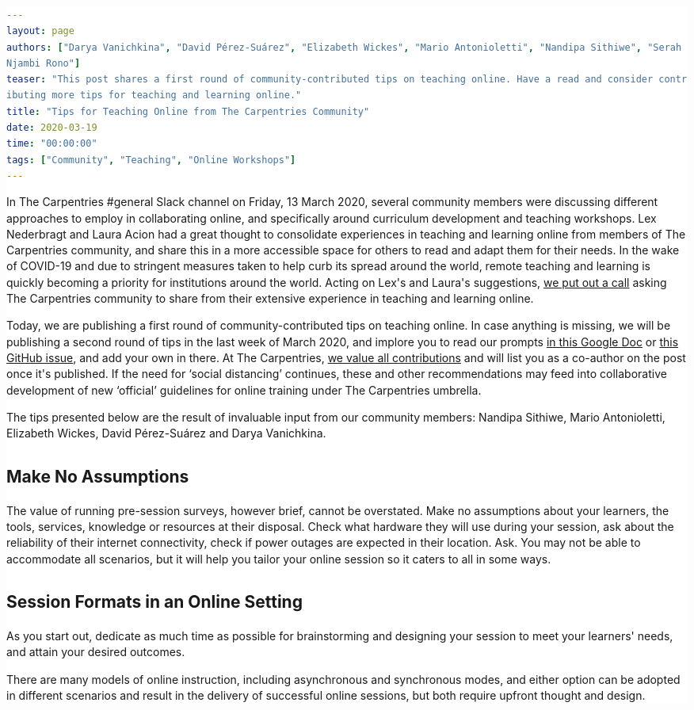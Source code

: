```yaml
---
layout: page
authors: ["Darya Vanichkina", "David Pérez-Suárez", "Elizabeth Wickes", "Mario Antonioletti", "Nandipa Sithiwe", "Serah Njambi Rono"]
teaser: "This post shares a first round of community-contributed tips on teaching online. Have a read and consider contributing more tips for teaching and learning online."
title: "Tips for Teaching Online from The Carpentries Community"
date: 2020-03-19
time: "00:00:00"
tags: ["Community", "Teaching", "Online Workshops"]
---
```

In The Carpentries #general Slack channel on Friday, 13 March 2020, several community members were discussing different approaches to employ in collaborating online, and specifically around curriculum development and teaching workshops. Lex Nederbragt and Laura Acion had a great thought to consolidate experiences in teaching and learning online from members of The Carpentries community, and share this in a more accessible space for others to read and adapt them for their needs. In the wake of COVID-19 and due to stringent measures taken to help curb its spread around the world, remote teaching and learning is quickly becoming a priority for institutions around the world. Acting on Lex's and Laura's suggestions, [we put out a call](https://twitter.com/thecarpentries/status/1238479488037593088) asking The Carpentries community to share from their extensive experience in teaching and learning online.


Today, we are publishing a first round of community-contributed tips on teaching online. In case anything is missing, we will be publishing a second round of tips in the last week of March 2020, and implore you to read our prompts [in this Google Doc](https://docs.google.com/document/d/1MdmrNn5g2oa2AA6EGYZhyDx-O_YOoH_HqNGsmP6LKIo/edit#heading=h.77ryqzwep16u) or [this GitHub issue](https://github.com/carpentries/conversations/issues/24), and add your own in there. At The Carpentries, [we value all contributions](https://carpentries.org/blog/2019/11/carpentries-values/#value-all-contributions) and will list you as a co-author on the post once it's published. If the need for ‘social distancing’ continues, these and other recommendations may feed into collaborative development of new ‘official’ guidelines for online training under The Carpentries umbrella.

The tips presented below are the result of invaluable input from our community members: Nandipa Sithiwe, Mario Antonioletti, Elizabeth Wickes, David Pérez-Suárez and Darya Vanichkina.


## Make No Assumptions

The value of running pre-session surveys, however brief, cannot be overstated. Make no assumptions about your learners, the tools, services, knowledge or resources at their disposal. Check what hardware they will use during your session, ask about the reliability of their internet connectivity, check if power outages are expected in their location. Ask. You may not be able to accommodate all scenarios, but it will help you tailor your online session so it caters to all in some ways.

## Session Formats in an Online Setting

As you start out, dedicate as much time as possible for brainstorming and designing your session to meet your learners' needs, and attain your desired outcomes.

There are many models of online instruction, including asynchronous and synchronous modes, and either option can be adopted in different scenarios and result in the delivery of successful online sessions, but both require upfront thought and design.
